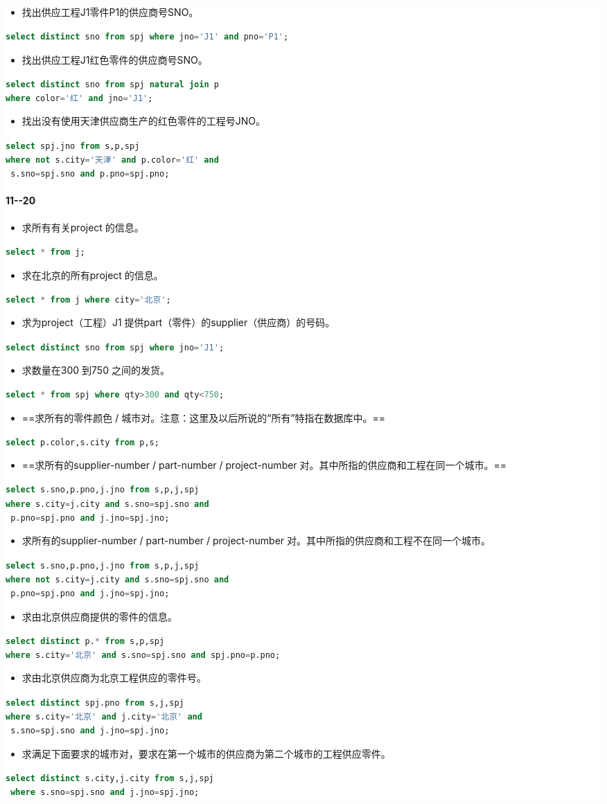 ```SQL
```
- 找出供应工程J1零件P1的供应商号SNO。
```SQL
select distinct sno from spj where jno='J1' and pno='P1';
```
- 找出供应工程J1红色零件的供应商号SNO。
```SQL
select distinct sno from spj natural join p 
where color='红' and jno='J1';
```
- 找出没有使用天津供应商生产的红色零件的工程号JNO。
```SQL
select spj.jno from s,p,spj 
where not s.city='天津' and p.color='红' and
 s.sno=spj.sno and p.pno=spj.pno;
```

#### 11--20

- 求所有有关project 的信息。
```SQL
select * from j;
```
- 求在北京的所有project 的信息。
```SQL
select * from j where city='北京';
```
- 求为project（工程）J1 提供part（零件）的supplier（供应商）的号码。
```SQL
select distinct sno from spj where jno='J1';
```
- 求数量在300 到750 之间的发货。
```SQL
select * from spj where qty>300 and qty<750;
```
- ==求所有的零件颜色 / 城市对。注意：这里及以后所说的“所有”特指在数据库中。==
```SQL
select p.color,s.city from p,s;
```
- ==求所有的supplier-number / part-number / project-number 对。其中所指的供应商和工程在同一个城市。==
```SQL
select s.sno,p.pno,j.jno from s,p,j,spj 
where s.city=j.city and s.sno=spj.sno and
 p.pno=spj.pno and j.jno=spj.jno;
```
- 求所有的supplier-number / part-number / project-number 对。其中所指的供应商和工程不在同一个城市。
```SQL
select s.sno,p.pno,j.jno from s,p,j,spj 
where not s.city=j.city and s.sno=spj.sno and
 p.pno=spj.pno and j.jno=spj.jno;
```
- 求由北京供应商提供的零件的信息。
```SQL
select distinct p.* from s,p,spj 
where s.city='北京' and s.sno=spj.sno and spj.pno=p.pno;
```
- 求由北京供应商为北京工程供应的零件号。
```SQL
select distinct spj.pno from s,j,spj 
where s.city='北京' and j.city='北京' and
 s.sno=spj.sno and j.jno=spj.jno;
```
- 求满足下面要求的城市对，要求在第一个城市的供应商为第二个城市的工程供应零件。
```SQL
select distinct s.city,j.city from s,j,spj
 where s.sno=spj.sno and j.jno=spj.jno;
```

